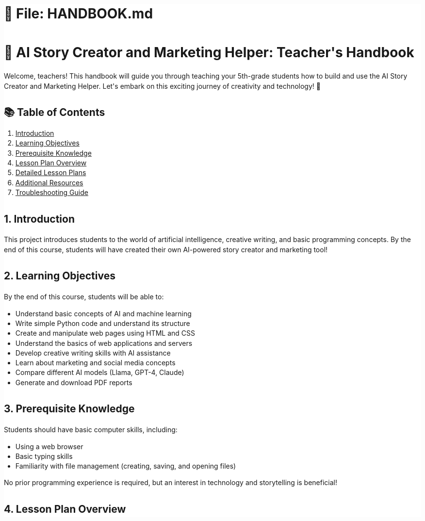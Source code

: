 # 📁 File: HANDBOOK.md

# 🍎 AI Story Creator and Marketing Helper: Teacher's Handbook

Welcome, teachers! This handbook will guide you through teaching your 5th-grade students how to build and use the AI Story Creator and Marketing Helper. Let's embark on this exciting journey of creativity and technology! 🚀

## 📚 Table of Contents

1. [Introduction](#introduction)
2. [Learning Objectives](#learning-objectives)
3. [Prerequisite Knowledge](#prerequisite-knowledge)
4. [Lesson Plan Overview](#lesson-plan-overview)
5. [Detailed Lesson Plans](#detailed-lesson-plans)
6. [Additional Resources](#additional-resources)
7. [Troubleshooting Guide](#troubleshooting-guide)

## 1. Introduction

This project introduces students to the world of artificial intelligence, creative writing, and basic programming concepts. By the end of this course, students will have created their own AI-powered story creator and marketing tool!

## 2. Learning Objectives

By the end of this course, students will be able to:
- Understand basic concepts of AI and machine learning
- Write simple Python code and understand its structure
- Create and manipulate web pages using HTML and CSS
- Understand the basics of web applications and servers
- Develop creative writing skills with AI assistance
- Learn about marketing and social media concepts
- Compare different AI models (Llama, GPT-4, Claude)
- Generate and download PDF reports

## 3. Prerequisite Knowledge

Students should have basic computer skills, including:
- Using a web browser
- Basic typing skills
- Familiarity with file management (creating, saving, and opening files)

No prior programming experience is required, but an interest in technology and storytelling is beneficial!

## 4. Lesson Plan Overview
